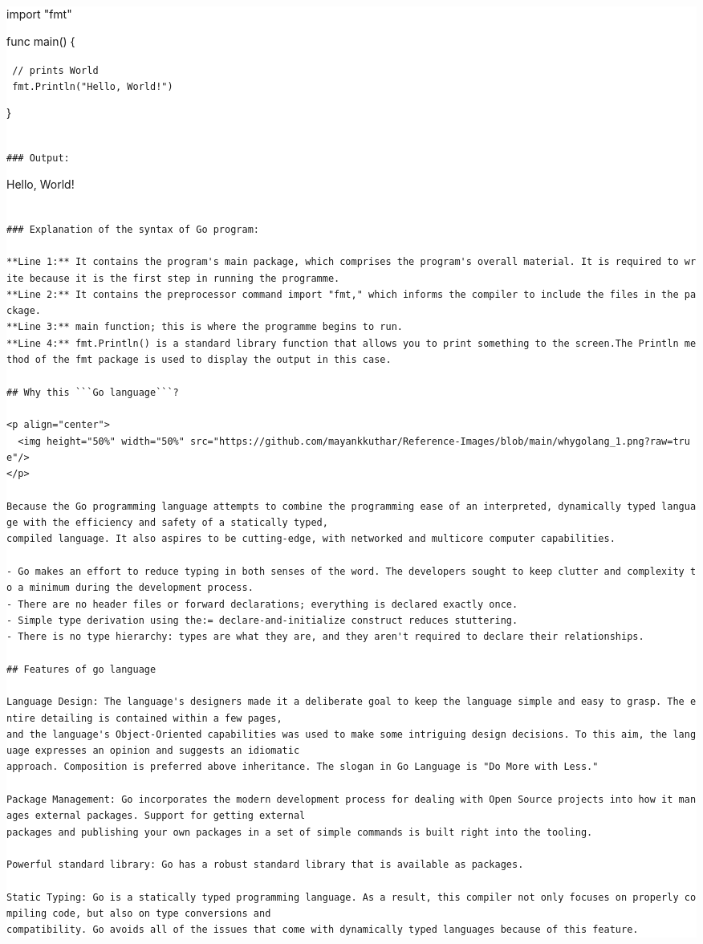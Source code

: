import "fmt"
 
func main() {
 
     // prints World
     fmt.Println("Hello, World!")
}
```

### Output:

```
Hello, World!
```

### Explanation of the syntax of Go program: 

**Line 1:** It contains the program's main package, which comprises the program's overall material. It is required to write because it is the first step in running the programme.
**Line 2:** It contains the preprocessor command import "fmt," which informs the compiler to include the files in the package.
**Line 3:** main function; this is where the programme begins to run.
**Line 4:** fmt.Println() is a standard library function that allows you to print something to the screen.The Println method of the fmt package is used to display the output in this case.

## Why this ```Go language```?

<p align="center">
  <img height="50%" width="50%" src="https://github.com/mayankkuthar/Reference-Images/blob/main/whygolang_1.png?raw=true"/>
</p>

Because the Go programming language attempts to combine the programming ease of an interpreted, dynamically typed language with the efficiency and safety of a statically typed,
compiled language. It also aspires to be cutting-edge, with networked and multicore computer capabilities.

- Go makes an effort to reduce typing in both senses of the word. The developers sought to keep clutter and complexity to a minimum during the development process.
- There are no header files or forward declarations; everything is declared exactly once.
- Simple type derivation using the:= declare-and-initialize construct reduces stuttering.
- There is no type hierarchy: types are what they are, and they aren't required to declare their relationships.

## Features of go language 

Language Design: The language's designers made it a deliberate goal to keep the language simple and easy to grasp. The entire detailing is contained within a few pages, 
and the language's Object-Oriented capabilities was used to make some intriguing design decisions. To this aim, the language expresses an opinion and suggests an idiomatic
approach. Composition is preferred above inheritance. The slogan in Go Language is "Do More with Less."

Package Management: Go incorporates the modern development process for dealing with Open Source projects into how it manages external packages. Support for getting external
packages and publishing your own packages in a set of simple commands is built right into the tooling.

Powerful standard library: Go has a robust standard library that is available as packages.

Static Typing: Go is a statically typed programming language. As a result, this compiler not only focuses on properly compiling code, but also on type conversions and 
compatibility. Go avoids all of the issues that come with dynamically typed languages because of this feature.

```